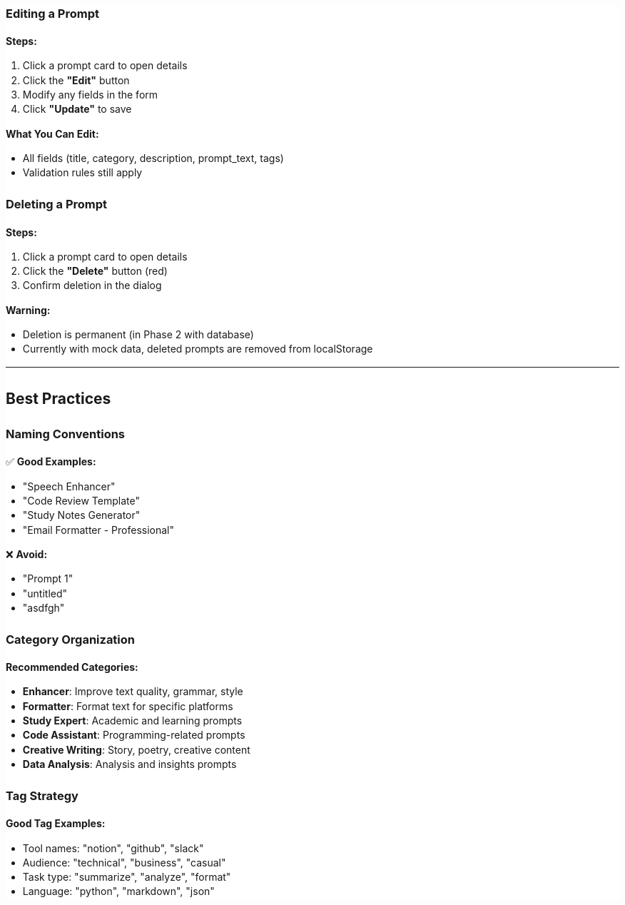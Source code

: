 ### Editing a Prompt

**Steps:**
1. Click a prompt card to open details
2. Click the **"Edit"** button
3. Modify any fields in the form
4. Click **"Update"** to save

**What You Can Edit:**
- All fields (title, category, description, prompt_text, tags)
- Validation rules still apply

### Deleting a Prompt

**Steps:**
1. Click a prompt card to open details
2. Click the **"Delete"** button (red)
3. Confirm deletion in the dialog

**Warning:**
- Deletion is permanent (in Phase 2 with database)
- Currently with mock data, deleted prompts are removed from localStorage

---

## Best Practices

### Naming Conventions
✅ **Good Examples:**
- "Speech Enhancer"
- "Code Review Template"
- "Study Notes Generator"
- "Email Formatter - Professional"

❌ **Avoid:**
- "Prompt 1"
- "untitled"
- "asdfgh"

### Category Organization
**Recommended Categories:**
- **Enhancer**: Improve text quality, grammar, style
- **Formatter**: Format text for specific platforms
- **Study Expert**: Academic and learning prompts
- **Code Assistant**: Programming-related prompts
- **Creative Writing**: Story, poetry, creative content
- **Data Analysis**: Analysis and insights prompts

### Tag Strategy
**Good Tag Examples:**
- Tool names: "notion", "github", "slack"
- Audience: "technical", "business", "casual"
- Task type: "summarize", "analyze", "format"
- Language: "python", "markdown", "json"
